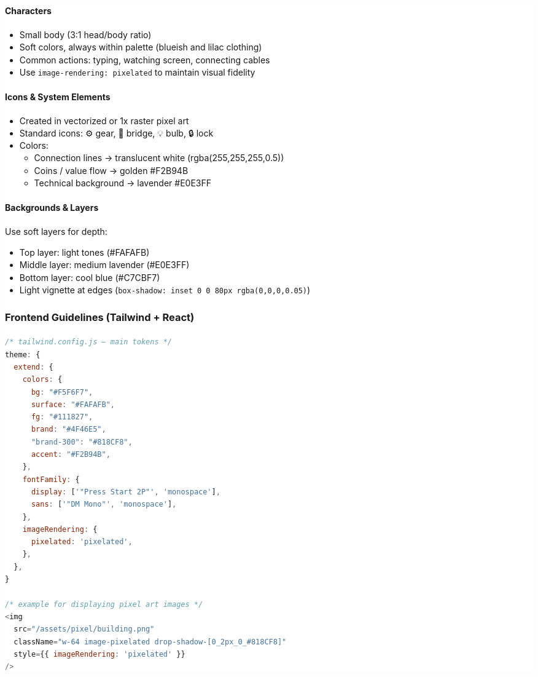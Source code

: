 #### Characters
- Small body (3:1 head/body ratio)
- Soft colors, always within palette (blueish and lilac clothing)
- Common actions: typing, watching screen, connecting cables
- Use `image-rendering: pixelated` to maintain visual fidelity

#### Icons & System Elements
- Created in vectorized or 1x raster pixel art
- Standard icons: ⚙️ gear, 🔗 bridge, 💡 bulb, 🔒 lock
- Colors:
  - Connection lines → translucent white (rgba(255,255,255,0.5))
  - Coins / value flow → golden #F2B94B
  - Technical background → lavender #E0E3FF

#### Backgrounds & Layers
Use soft layers for depth:
- Top layer: light tones (#FAFAFB)
- Middle layer: medium lavender (#E0E3FF)
- Bottom layer: cool blue (#C7CBF7)
- Light vignette at edges (`box-shadow: inset 0 0 80px rgba(0,0,0,0.05)`)

### Frontend Guidelines (Tailwind + React)

```js
/* tailwind.config.js — main tokens */
theme: {
  extend: {
    colors: {
      bg: "#F5F6F7",
      surface: "#FAFAFB",
      fg: "#111827",
      brand: "#4F46E5",
      "brand-300": "#818CF8",
      accent: "#F2B94B",
    },
    fontFamily: {
      display: ['"Press Start 2P"', 'monospace'],
      sans: ['"DM Mono"', 'monospace'],
    },
    imageRendering: {
      pixelated: 'pixelated',
    },
  },
}

/* example for displaying pixel art images */
<img
  src="/assets/pixel/building.png"
  className="w-64 image-pixelated drop-shadow-[0_2px_0_#818CF8]"
  style={{ imageRendering: 'pixelated' }}
/>
```
